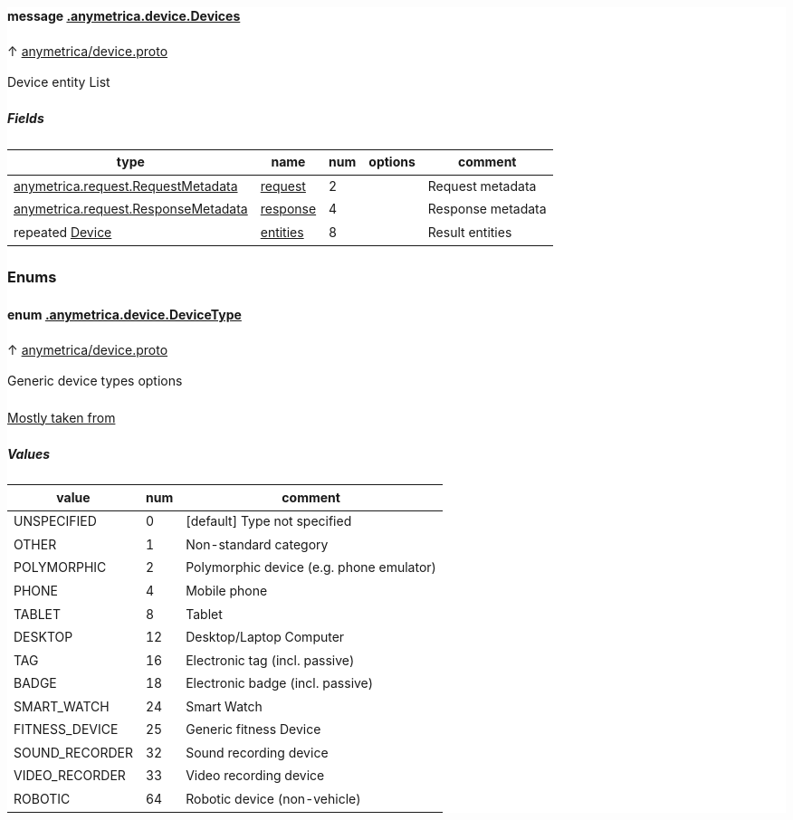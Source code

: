 #### message [.anymetrica.device.Devices](#.anymetrica.device.Devices)

<a name=".anymetrica.device.Devices"></a>

 ↑ [anymetrica/device.proto](#index-anymetrica/device.proto)

Device entity List

##### Fields

| type | name | num | options | comment |
| ---- | ---- | --- | ------- | ------- |
| [anymetrica.request.RequestMetadata](#anymetrica.request.RequestMetadata) | [request](#.anymetrica.device.Devices.request.request) | 2 |  | Request metadata <a name=".anymetrica.device.Devices.request"></a> |
| [anymetrica.request.ResponseMetadata](#anymetrica.request.ResponseMetadata) | [response](#.anymetrica.device.Devices.response.response) | 4 |  | Response metadata <a name=".anymetrica.device.Devices.response"></a> |
| repeated [Device](#Device) | [entities](#.anymetrica.device.Devices.entities.entities) | 8 |  | Result entities <a name=".anymetrica.device.Devices.entities"></a> |

### Enums

<a name="-Enums"></a>

#### enum [.anymetrica.device.DeviceType](#.anymetrica.device.DeviceType)

<a name=".anymetrica.device.DeviceType"></a>

 ↑ [anymetrica/device.proto](#index-anymetrica/device.proto)

Generic device types options<br><br>[Mostly taken from](https://github.com/roscopecoltran/krakend-admin/blob/f27bc4ee41d133f35301ef2fabf606cdce51b47b/shared/public/downloads/v2/specs/amazonaws.com/mgh/2017-05-31/swagger.proto)

##### Values

| value | num | comment |
| ----- | --- | ------- |
| UNSPECIFIED | 0 | [default] Type not specified |
| OTHER | 1 |  Non-standard category |
| POLYMORPHIC | 2 |  Polymorphic device (e.g. phone emulator) |
| PHONE | 4 |  Mobile phone |
| TABLET | 8 |  Tablet |
| DESKTOP | 12 |  Desktop/Laptop Computer |
| TAG | 16 |  Electronic tag (incl. passive) |
| BADGE | 18 |  Electronic badge (incl. passive) |
| SMART_WATCH | 24 |  Smart Watch |
| FITNESS_DEVICE | 25 |  Generic fitness Device |
| SOUND_RECORDER | 32 |  Sound recording device |
| VIDEO_RECORDER | 33 |  Video recording device |
| ROBOTIC | 64 |  Robotic device (non-vehicle) |
